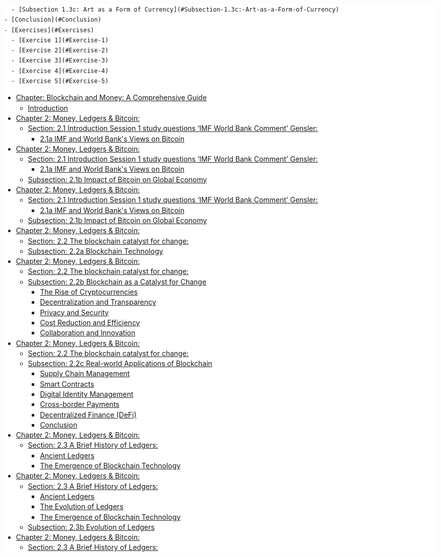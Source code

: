       - [Subsection 1.3c: Art as a Form of Currency](#Subsection-1.3c:-Art-as-a-Form-of-Currency)
    - [Conclusion](#Conclusion)
    - [Exercises](#Exercises)
      - [Exercise 1](#Exercise-1)
      - [Exercise 2](#Exercise-2)
      - [Exercise 3](#Exercise-3)
      - [Exercise 4](#Exercise-4)
      - [Exercise 5](#Exercise-5)
  - [Chapter: Blockchain and Money: A Comprehensive Guide](#Chapter:-Blockchain-and-Money:-A-Comprehensive-Guide)
    - [Introduction](#Introduction)
  - [Chapter 2: Money, Ledgers & Bitcoin:](#Chapter-2:-Money,-Ledgers-&-Bitcoin:)
    - [Section: 2.1 Introduction Session 1 study questions ‘IMF World Bank Comment’ Gensler:](#Section:-2.1-Introduction-Session-1-study-questions-‘IMF-World-Bank-Comment’-Gensler:)
      - [2.1a IMF and World Bank's Views on Bitcoin](#2.1a-IMF-and-World-Bank's-Views-on-Bitcoin)
  - [Chapter 2: Money, Ledgers & Bitcoin:](#Chapter-2:-Money,-Ledgers-&-Bitcoin:)
    - [Section: 2.1 Introduction Session 1 study questions ‘IMF World Bank Comment’ Gensler:](#Section:-2.1-Introduction-Session-1-study-questions-‘IMF-World-Bank-Comment’-Gensler:)
      - [2.1a IMF and World Bank's Views on Bitcoin](#2.1a-IMF-and-World-Bank's-Views-on-Bitcoin)
    - [Subsection: 2.1b Impact of Bitcoin on Global Economy](#Subsection:-2.1b-Impact-of-Bitcoin-on-Global-Economy)
  - [Chapter 2: Money, Ledgers & Bitcoin:](#Chapter-2:-Money,-Ledgers-&-Bitcoin:)
    - [Section: 2.1 Introduction Session 1 study questions ‘IMF World Bank Comment’ Gensler:](#Section:-2.1-Introduction-Session-1-study-questions-‘IMF-World-Bank-Comment’-Gensler:)
      - [2.1a IMF and World Bank's Views on Bitcoin](#2.1a-IMF-and-World-Bank's-Views-on-Bitcoin)
    - [Subsection: 2.1b Impact of Bitcoin on Global Economy](#Subsection:-2.1b-Impact-of-Bitcoin-on-Global-Economy)
  - [Chapter 2: Money, Ledgers & Bitcoin:](#Chapter-2:-Money,-Ledgers-&-Bitcoin:)
    - [Section: 2.2 The blockchain catalyst for change:](#Section:-2.2-The-blockchain-catalyst-for-change:)
    - [Subsection: 2.2a Blockchain Technology](#Subsection:-2.2a-Blockchain-Technology)
  - [Chapter 2: Money, Ledgers & Bitcoin:](#Chapter-2:-Money,-Ledgers-&-Bitcoin:)
    - [Section: 2.2 The blockchain catalyst for change:](#Section:-2.2-The-blockchain-catalyst-for-change:)
    - [Subsection: 2.2b Blockchain as a Catalyst for Change](#Subsection:-2.2b-Blockchain-as-a-Catalyst-for-Change)
      - [The Rise of Cryptocurrencies](#The-Rise-of-Cryptocurrencies)
      - [Decentralization and Transparency](#Decentralization-and-Transparency)
      - [Privacy and Security](#Privacy-and-Security)
      - [Cost Reduction and Efficiency](#Cost-Reduction-and-Efficiency)
      - [Collaboration and Innovation](#Collaboration-and-Innovation)
  - [Chapter 2: Money, Ledgers & Bitcoin:](#Chapter-2:-Money,-Ledgers-&-Bitcoin:)
    - [Section: 2.2 The blockchain catalyst for change:](#Section:-2.2-The-blockchain-catalyst-for-change:)
    - [Subsection: 2.2c Real-world Applications of Blockchain](#Subsection:-2.2c-Real-world-Applications-of-Blockchain)
      - [Supply Chain Management](#Supply-Chain-Management)
      - [Smart Contracts](#Smart-Contracts)
      - [Digital Identity Management](#Digital-Identity-Management)
      - [Cross-border Payments](#Cross-border-Payments)
      - [Decentralized Finance (DeFi)](#Decentralized-Finance-(DeFi))
      - [Conclusion](#Conclusion)
  - [Chapter 2: Money, Ledgers & Bitcoin:](#Chapter-2:-Money,-Ledgers-&-Bitcoin:)
    - [Section: 2.3 A Brief History of Ledgers:](#Section:-2.3-A-Brief-History-of-Ledgers:)
      - [Ancient Ledgers](#Ancient-Ledgers)
      - [The Emergence of Blockchain Technology](#The-Emergence-of-Blockchain-Technology)
  - [Chapter 2: Money, Ledgers & Bitcoin:](#Chapter-2:-Money,-Ledgers-&-Bitcoin:)
    - [Section: 2.3 A Brief History of Ledgers:](#Section:-2.3-A-Brief-History-of-Ledgers:)
      - [Ancient Ledgers](#Ancient-Ledgers)
      - [The Evolution of Ledgers](#The-Evolution-of-Ledgers)
      - [The Emergence of Blockchain Technology](#The-Emergence-of-Blockchain-Technology)
    - [Subsection: 2.3b Evolution of Ledgers](#Subsection:-2.3b-Evolution-of-Ledgers)
  - [Chapter 2: Money, Ledgers & Bitcoin:](#Chapter-2:-Money,-Ledgers-&-Bitcoin:)
    - [Section: 2.3 A Brief History of Ledgers:](#Section:-2.3-A-Brief-History-of-Ledgers:)